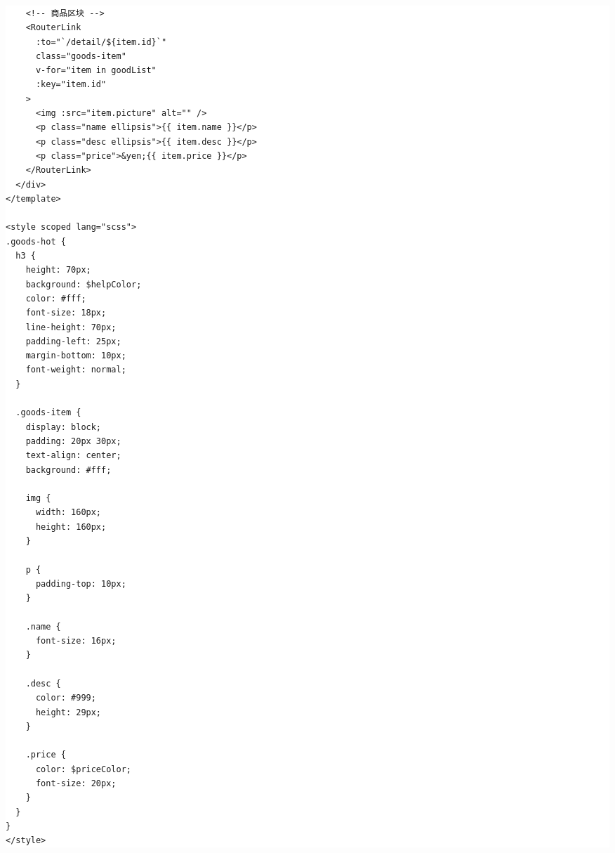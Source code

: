 ```vue
    <!-- 商品区块 -->
    <RouterLink
      :to="`/detail/${item.id}`"
      class="goods-item"
      v-for="item in goodList"
      :key="item.id"
    >
      <img :src="item.picture" alt="" />
      <p class="name ellipsis">{{ item.name }}</p>
      <p class="desc ellipsis">{{ item.desc }}</p>
      <p class="price">&yen;{{ item.price }}</p>
    </RouterLink>
  </div>
</template>

<style scoped lang="scss">
.goods-hot {
  h3 {
    height: 70px;
    background: $helpColor;
    color: #fff;
    font-size: 18px;
    line-height: 70px;
    padding-left: 25px;
    margin-bottom: 10px;
    font-weight: normal;
  }

  .goods-item {
    display: block;
    padding: 20px 30px;
    text-align: center;
    background: #fff;

    img {
      width: 160px;
      height: 160px;
    }

    p {
      padding-top: 10px;
    }

    .name {
      font-size: 16px;
    }

    .desc {
      color: #999;
      height: 29px;
    }

    .price {
      color: $priceColor;
      font-size: 20px;
    }
  }
}
</style>

```

